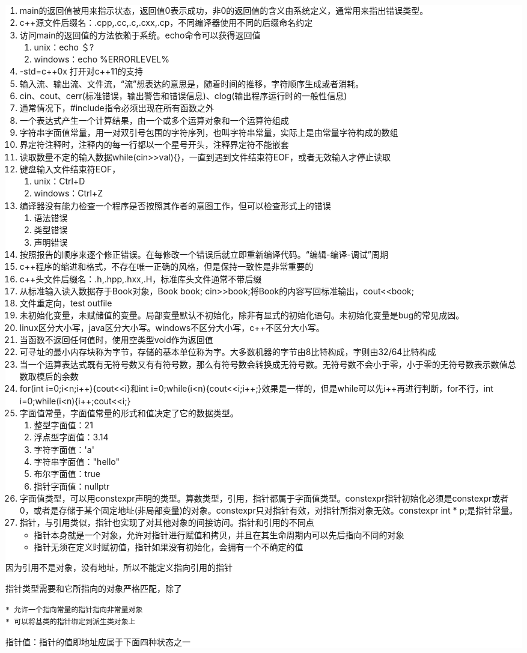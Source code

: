 1. main的返回值被用来指示状态，返回值0表示成功，非0的返回值的含义由系统定义，通常用来指出错误类型。
2. c++源文件后缀名：.cpp,.cc,.c,.cxx,.cp，不同编译器使用不同的后缀命名约定
3. 访问main的返回值的方法依赖于系统。echo命令可以获得返回值
    1. unix：echo ＄?
    2. windows：echo %ERRORLEVEL%
4. -std=c++0x 打开对c++11的支持
5. 输入流、输出流、文件流，“流”想表达的意思是，随着时间的推移，字符顺序生成或者消耗。
6. cin、cout、cerr(标准错误，输出警告和错误信息)、clog(输出程序运行时的一般性信息)
7. 通常情况下，#include指令必须出现在所有函数之外
8. 一个表达式产生一个计算结果，由一个或多个运算对象和一个运算符组成
9. 字符串字面值常量，用一对双引号包围的字符序列，也叫字符串常量，实际上是由常量字符构成的数组
10. 界定符注释时，注释内的每一行都以一个星号开头，注释界定符不能嵌套
11. 读取数量不定的输入数据while(cin>>val){}，一直到遇到文件结束符EOF，或者无效输入才停止读取
12. 键盘输入文件结束符EOF，
    1. unix：Ctrl+D
    2. windows：Ctrl+Z
13. 编译器没有能力检查一个程序是否按照其作者的意图工作，但可以检查形式上的错误
    1. 语法错误
    2. 类型错误
    3. 声明错误
14. 按照报告的顺序来逐个修正错误。在每修改一个错误后就立即重新编译代码。“编辑-编译-调试”周期
15. c++程序的缩进和格式，不存在唯一正确的风格，但是保持一致性是非常重要的
16. c++头文件后缀名：.h,.hpp,.hxx,.H，标准库头文件通常不带后缀
17. 从标准输入读入数据存于Book对象，Book book; cin>>book;将Book的内容写回标准输出，cout<<book;
18. 文件重定向，test <infile >outfile
19. 未初始化变量，未赋储值的变量。局部变量默认不初始化，除非有显式的初始化语句。未初始化变量是bug的常见成因。
20. linux区分大小写，java区分大小写。windows不区分大小写，c++不区分大小写。
21. 当函数不返回任何值时，使用空类型void作为返回值
22. 可寻址的最小内存块称为字节，存储的基本单位称为字。大多数机器的字节由8比特构成，字则由32/64比特构成
23. 当一个运算表达式既有无符号数又有有符号数，那么有符号数会转换成无符号数。无符号数不会小于零，小于零的无符号数表示数值总数取模后的余数
24. for(int i=0;i<n;i++){cout<<i}和int i=0;while(i<n){cout<<i;i++;}效果是一样的，但是while可以先i++再进行判断，for不行，int i=0;while(i<n){i++;cout<<i;}
25. 字面值常量，字面值常量的形式和值决定了它的数据类型。
    1. 整型字面值：21
    2. 浮点型字面值：3.14
    3. 字符字面值：'a'
    4. 字符串字面值："hello"
    5. 布尔字面值：true
    6. 指针字面值：nullptr
26. 字面值类型，可以用constexpr声明的类型。算数类型，引用，指针都属于字面值类型。constexpr指针初始化必须是constexpr或者0，或者是存储于某个固定地址(非局部变量)的对象。constexpr只对指针有效，对指针所指对象无效。constexpr int * p;是指针常量。
27. 指针，与引用类似，指针也实现了对其他对象的间接访问。指针和引用的不同点
    * 指针本身就是一个对象，允许对指针进行赋值和拷贝，并且在其生命周期内可以先后指向不同的对象
    * 指针无须在定义时赋初值，指针如果没有初始化，会拥有一个不确定的值

因为引用不是对象，没有地址，所以不能定义指向引用的指针

指针类型需要和它所指向的对象严格匹配，除了

    * 允许一个指向常量的指针指向非常量对象
    * 可以将基类的指针绑定到派生类对象上

指针值：指针的值即地址应属于下面四种状态之一

